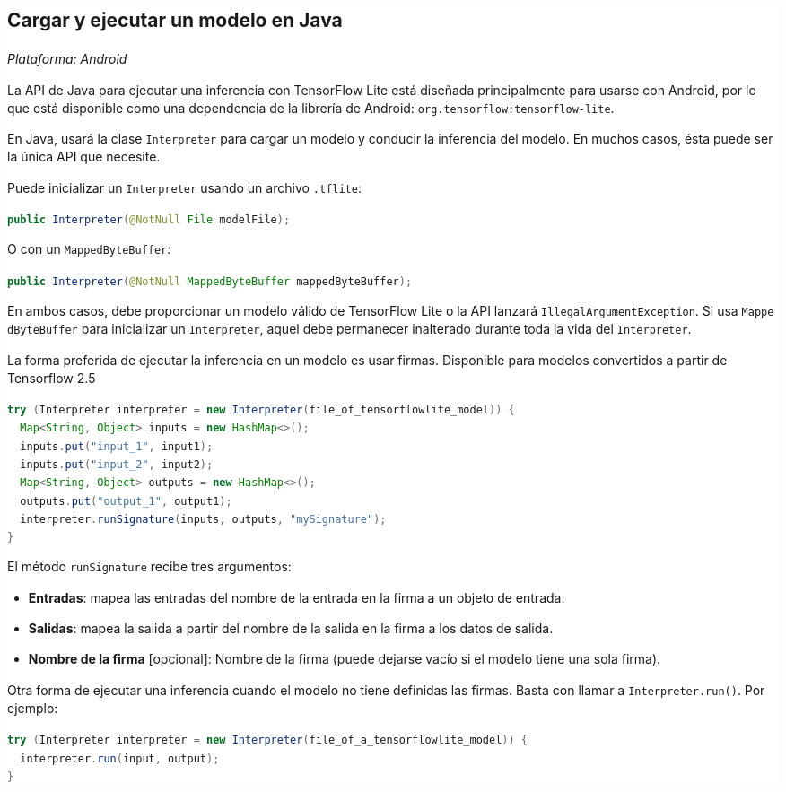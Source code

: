 ## Cargar y ejecutar un modelo en Java

*Plataforma: Android*

La API de Java para ejecutar una inferencia con TensorFlow Lite está diseñada principalmente para usarse con Android, por lo que está disponible como una dependencia de la librería de Android: `org.tensorflow:tensorflow-lite`.

En Java, usará la clase `Interpreter` para cargar un modelo y conducir la inferencia del modelo. En muchos casos, ésta puede ser la única API que necesite.

Puede inicializar un `Interpreter` usando un archivo `.tflite`:

```java
public Interpreter(@NotNull File modelFile);
```

O con un `MappedByteBuffer`:

```java
public Interpreter(@NotNull MappedByteBuffer mappedByteBuffer);
```

En ambos casos, debe proporcionar un modelo válido de TensorFlow Lite o la API lanzará `IllegalArgumentException`. Si usa `MappedByteBuffer` para inicializar un `Interpreter`, aquel debe permanecer inalterado durante toda la vida del `Interpreter`.

La forma preferida de ejecutar la inferencia en un modelo es usar firmas. Disponible para modelos convertidos a partir de Tensorflow 2.5

```Java
try (Interpreter interpreter = new Interpreter(file_of_tensorflowlite_model)) {
  Map<String, Object> inputs = new HashMap<>();
  inputs.put("input_1", input1);
  inputs.put("input_2", input2);
  Map<String, Object> outputs = new HashMap<>();
  outputs.put("output_1", output1);
  interpreter.runSignature(inputs, outputs, "mySignature");
}
```

El método `runSignature` recibe tres argumentos:

- **Entradas**: mapea las entradas del nombre de la entrada en la firma a un objeto de entrada.

- **Salidas**: mapea la salida a partir del nombre de la salida en la firma a los datos de salida.

- **Nombre de la firma** [opcional]: Nombre de la firma (puede dejarse vacío si el modelo tiene una sola firma).

Otra forma de ejecutar una inferencia cuando el modelo no tiene definidas las firmas. Basta con llamar a `Interpreter.run()`. Por ejemplo:

```java
try (Interpreter interpreter = new Interpreter(file_of_a_tensorflowlite_model)) {
  interpreter.run(input, output);
}
```
